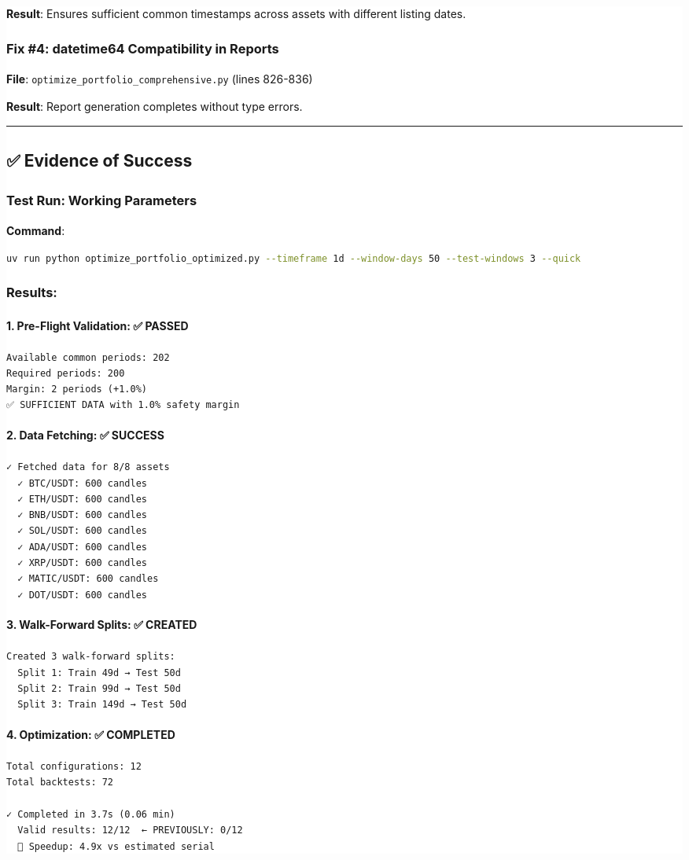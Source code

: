 **Result**: Ensures sufficient common timestamps across assets with different listing dates.

### Fix #4: datetime64 Compatibility in Reports
**File**: `optimize_portfolio_comprehensive.py` (lines 826-836)

**Result**: Report generation completes without type errors.

---

## ✅ Evidence of Success

### Test Run: Working Parameters

**Command**:
```bash
uv run python optimize_portfolio_optimized.py --timeframe 1d --window-days 50 --test-windows 3 --quick
```

### Results:

#### 1. Pre-Flight Validation: ✅ PASSED
```
Available common periods: 202
Required periods: 200
Margin: 2 periods (+1.0%)
✅ SUFFICIENT DATA with 1.0% safety margin
```

#### 2. Data Fetching: ✅ SUCCESS
```
✓ Fetched data for 8/8 assets
  ✓ BTC/USDT: 600 candles
  ✓ ETH/USDT: 600 candles
  ✓ BNB/USDT: 600 candles
  ✓ SOL/USDT: 600 candles
  ✓ ADA/USDT: 600 candles
  ✓ XRP/USDT: 600 candles
  ✓ MATIC/USDT: 600 candles
  ✓ DOT/USDT: 600 candles
```

#### 3. Walk-Forward Splits: ✅ CREATED
```
Created 3 walk-forward splits:
  Split 1: Train 49d → Test 50d
  Split 2: Train 99d → Test 50d
  Split 3: Train 149d → Test 50d
```

#### 4. Optimization: ✅ COMPLETED
```
Total configurations: 12
Total backtests: 72

✓ Completed in 3.7s (0.06 min)
  Valid results: 12/12  ← PREVIOUSLY: 0/12
  🚀 Speedup: 4.9x vs estimated serial
```

